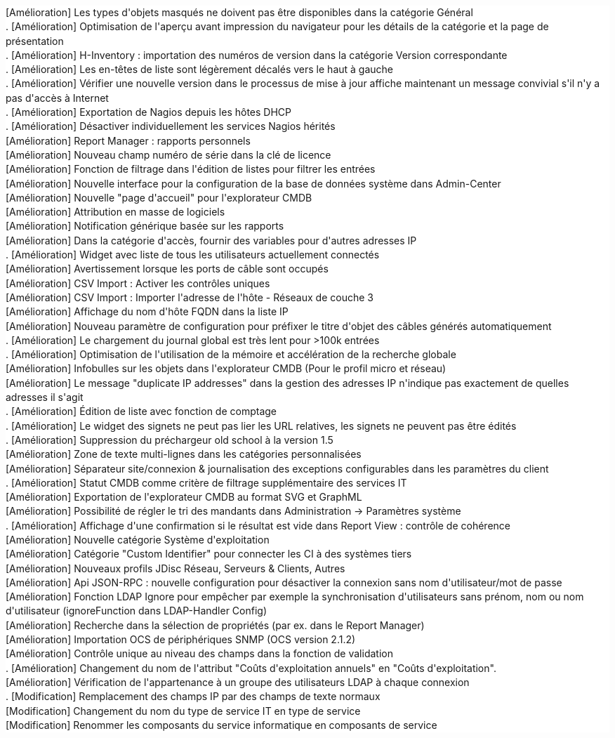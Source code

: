[Amélioration] Les types d'objets masqués ne doivent pas être disponibles dans la catégorie Général<br>.
[Amélioration] Optimisation de l'aperçu avant impression du navigateur pour les détails de la catégorie et la page de présentation<br>.
[Amélioration] H-Inventory : importation des numéros de version dans la catégorie Version correspondante<br>.
[Amélioration] Les en-têtes de liste sont légèrement décalés vers le haut à gauche<br>.
[Amélioration] Vérifier une nouvelle version dans le processus de mise à jour affiche maintenant un message convivial s'il n'y a pas d'accès à Internet<br>.
[Amélioration] Exportation de Nagios depuis les hôtes DHCP<br>.
[Amélioration] Désactiver individuellement les services Nagios hérités<br>
[Amélioration] Report Manager : rapports personnels<br>
[Amélioration] Nouveau champ numéro de série dans la clé de licence<br>
[Amélioration] Fonction de filtrage dans l'édition de listes pour filtrer les entrées<br>
[Amélioration] Nouvelle interface pour la configuration de la base de données système dans Admin-Center<br>
[Amélioration] Nouvelle "page d'accueil" pour l'explorateur CMDB<br>
[Amélioration] Attribution en masse de logiciels<br>
[Amélioration] Notification générique basée sur les rapports<br>
[Amélioration] Dans la catégorie d'accès, fournir des variables pour d'autres adresses IP<br>.
[Amélioration] Widget avec liste de tous les utilisateurs actuellement connectés<br>
[Amélioration] Avertissement lorsque les ports de câble sont occupés<br>
[Amélioration] CSV Import : Activer les contrôles uniques<br>
[Amélioration] CSV Import : Importer l'adresse de l'hôte - Réseaux de couche 3<br>
[Amélioration] Affichage du nom d'hôte FQDN dans la liste IP<br>
[Amélioration] Nouveau paramètre de configuration pour préfixer le titre d'objet des câbles générés automatiquement<br>.
[Amélioration] Le chargement du journal global est très lent pour >100k entrées<br>.
[Amélioration] Optimisation de l'utilisation de la mémoire et accélération de la recherche globale<br>
[Amélioration] Infobulles sur les objets dans l'explorateur CMDB (Pour le profil micro et réseau)<br>
[Amélioration] Le message "duplicate IP addresses" dans la gestion des adresses IP n'indique pas exactement de quelles adresses il s'agit<br>.
[Amélioration] Édition de liste avec fonction de comptage<br>.
[Amélioration] Le widget des signets ne peut pas lier les URL relatives, les signets ne peuvent pas être édités<br>.
[Amélioration] Suppression du préchargeur old school à la version 1.5<br>
[Amélioration] Zone de texte multi-lignes dans les catégories personnalisées<br>
[Amélioration] Séparateur site/connexion & journalisation des exceptions configurables dans les paramètres du client<br>.
[Amélioration] Statut CMDB comme critère de filtrage supplémentaire des services IT<br>
[Amélioration] Exportation de l'explorateur CMDB au format SVG et GraphML<br>
[Amélioration] Possibilité de régler le tri des mandants dans Administration -> Paramètres système<br>.
[Amélioration] Affichage d'une confirmation si le résultat est vide dans Report View : contrôle de cohérence<br>
[Amélioration] Nouvelle catégorie Système d'exploitation<br>
[Amélioration] Catégorie "Custom Identifier" pour connecter les CI à des systèmes tiers<br>
[Amélioration] Nouveaux profils JDisc Réseau, Serveurs & Clients, Autres<br>
[Amélioration] Api JSON-RPC : nouvelle configuration pour désactiver la connexion sans nom d'utilisateur/mot de passe<br>
[Amélioration] Fonction LDAP Ignore pour empêcher par exemple la synchronisation d'utilisateurs sans prénom, nom ou nom d'utilisateur (ignoreFunction dans LDAP-Handler Config)<br>
[Amélioration] Recherche dans la sélection de propriétés (par ex. dans le Report Manager)<br>
[Amélioration] Importation OCS de périphériques SNMP (OCS version 2.1.2)<br>
[Amélioration] Contrôle unique au niveau des champs dans la fonction de validation<br>.
[Amélioration] Changement du nom de l'attribut "Coûts d'exploitation annuels" en "Coûts d'exploitation".<br>
[Amélioration] Vérification de l'appartenance à un groupe des utilisateurs LDAP à chaque connexion<br>.
[Modification] Remplacement des champs IP par des champs de texte normaux<br>
[Modification] Changement du nom du type de service IT en type de service<br>
[Modification] Renommer les composants du service informatique en composants de service<br>